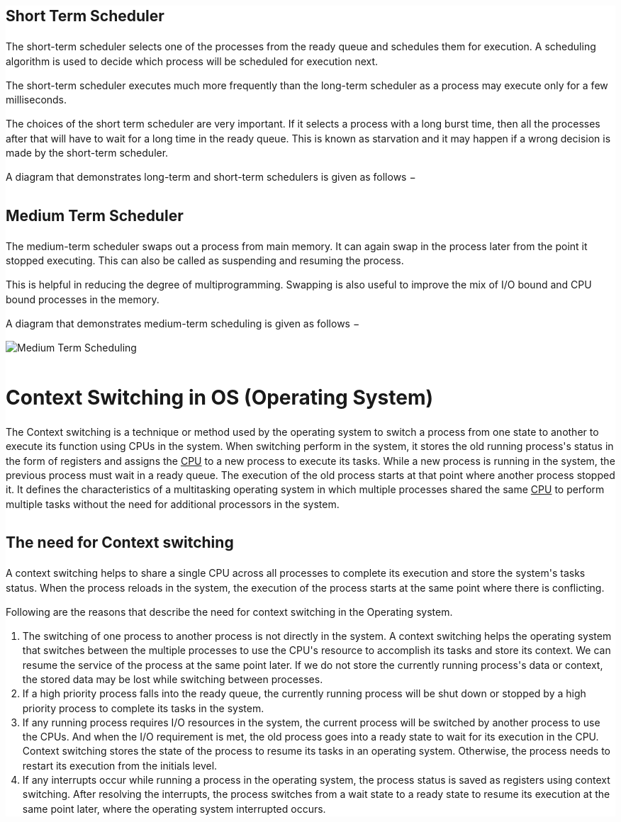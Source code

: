 ## Short Term Scheduler

The short-term scheduler selects one of the processes from the ready queue and schedules them for execution. A scheduling algorithm is used to decide which process will be scheduled for execution next.

The short-term scheduler executes much more frequently than the long-term scheduler as a process may execute only for a few milliseconds.

The choices of the short term scheduler are very important. If it selects a process with a long burst time, then all the processes after that will have to wait for a long time in the ready queue. This is known as starvation and it may happen if a wrong decision is made by the short-term scheduler.

A diagram that demonstrates long-term and short-term schedulers is given as follows −

## Medium Term Scheduler

The medium-term scheduler swaps out a process from main memory. It can again swap in the process later from the point it stopped executing. This can also be called as suspending and resuming the process.

This is helpful in reducing the degree of multiprogramming. Swapping is also useful to improve the mix of I/O bound and CPU bound processes in the memory.

A diagram that demonstrates medium-term scheduling is given as follows −

![Medium Term Scheduling](https://www.tutorialspoint.com/assets/questions/media/12418/Medium%20Term%20Scheduling.PNG)

# Context Switching in OS (Operating System)

The Context switching is a technique or method used by the operating system to switch a process from one state to another to execute its function using CPUs in the system. When switching perform in the system, it stores the old running process's status in the form of registers and assigns the  [CPU](https://www.javatpoint.com/cpu-full-form)  to a new process to execute its tasks. While a new process is running in the system, the previous process must wait in a ready queue. The execution of the old process starts at that point where another process stopped it. It defines the characteristics of a multitasking operating system in which multiple processes shared the same  [CPU](https://www.javatpoint.com/central-processing-unit)  to perform multiple tasks without the need for additional processors in the system.

## The need for Context switching

A context switching helps to share a single CPU across all processes to complete its execution and store the system's tasks status. When the process reloads in the system, the execution of the process starts at the same point where there is conflicting.

Following are the reasons that describe the need for context switching in the Operating system.

1.  The switching of one process to another process is not directly in the system. A context switching helps the operating system that switches between the multiple processes to use the CPU's resource to accomplish its tasks and store its context. We can resume the service of the process at the same point later. If we do not store the currently running process's data or context, the stored data may be lost while switching between processes.
2.  If a high priority process falls into the ready queue, the currently running process will be shut down or stopped by a high priority process to complete its tasks in the system.
3.  If any running process requires I/O resources in the system, the current process will be switched by another process to use the CPUs. And when the I/O requirement is met, the old process goes into a ready state to wait for its execution in the CPU. Context switching stores the state of the process to resume its tasks in an operating system. Otherwise, the process needs to restart its execution from the initials level.
4.  If any interrupts occur while running a process in the operating system, the process status is saved as registers using context switching. After resolving the interrupts, the process switches from a wait state to a ready state to resume its execution at the same point later, where the operating system interrupted occurs.